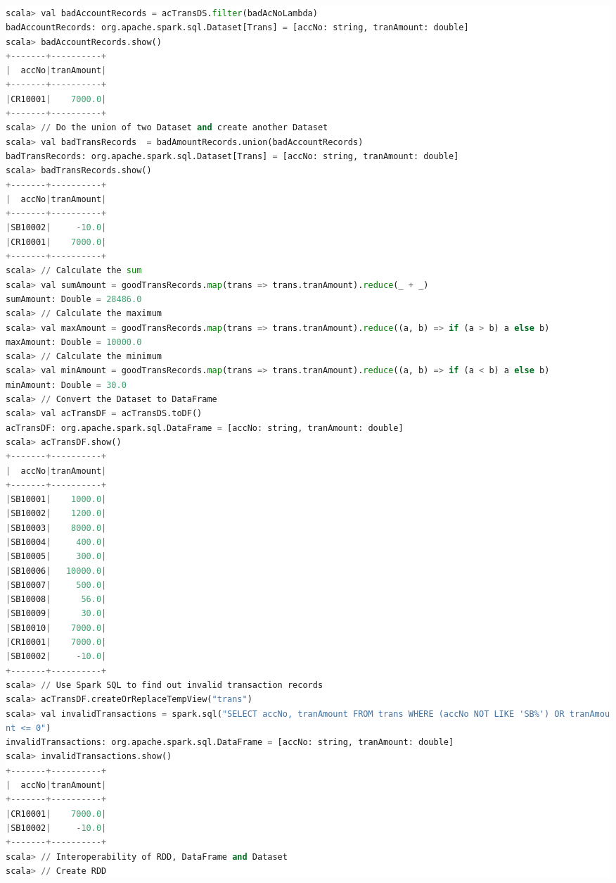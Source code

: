 ```py
scala> val badAccountRecords = acTransDS.filter(badAcNoLambda) 
badAccountRecords: org.apache.spark.sql.Dataset[Trans] = [accNo: string, tranAmount: double] 
scala> badAccountRecords.show() 
+-------+----------+ 
|  accNo|tranAmount| 
+-------+----------+ 
|CR10001|    7000.0| 
+-------+----------+ 
scala> // Do the union of two Dataset and create another Dataset 
scala> val badTransRecords  = badAmountRecords.union(badAccountRecords) 
badTransRecords: org.apache.spark.sql.Dataset[Trans] = [accNo: string, tranAmount: double] 
scala> badTransRecords.show() 
+-------+----------+ 
|  accNo|tranAmount| 
+-------+----------+ 
|SB10002|     -10.0| 
|CR10001|    7000.0| 
+-------+----------+ 
scala> // Calculate the sum 
scala> val sumAmount = goodTransRecords.map(trans => trans.tranAmount).reduce(_ + _) 
sumAmount: Double = 28486.0 
scala> // Calculate the maximum 
scala> val maxAmount = goodTransRecords.map(trans => trans.tranAmount).reduce((a, b) => if (a > b) a else b) 
maxAmount: Double = 10000.0 
scala> // Calculate the minimum 
scala> val minAmount = goodTransRecords.map(trans => trans.tranAmount).reduce((a, b) => if (a < b) a else b) 
minAmount: Double = 30.0 
scala> // Convert the Dataset to DataFrame 
scala> val acTransDF = acTransDS.toDF() 
acTransDF: org.apache.spark.sql.DataFrame = [accNo: string, tranAmount: double] 
scala> acTransDF.show() 
+-------+----------+ 
|  accNo|tranAmount| 
+-------+----------+ 
|SB10001|    1000.0| 
|SB10002|    1200.0| 
|SB10003|    8000.0| 
|SB10004|     400.0| 
|SB10005|     300.0| 
|SB10006|   10000.0| 
|SB10007|     500.0| 
|SB10008|      56.0| 
|SB10009|      30.0| 
|SB10010|    7000.0| 
|CR10001|    7000.0| 
|SB10002|     -10.0| 
+-------+----------+ 
scala> // Use Spark SQL to find out invalid transaction records 
scala> acTransDF.createOrReplaceTempView("trans") 
scala> val invalidTransactions = spark.sql("SELECT accNo, tranAmount FROM trans WHERE (accNo NOT LIKE 'SB%') OR tranAmount <= 0") 
invalidTransactions: org.apache.spark.sql.DataFrame = [accNo: string, tranAmount: double] 
scala> invalidTransactions.show() 
+-------+----------+ 
|  accNo|tranAmount| 
+-------+----------+ 
|CR10001|    7000.0| 
|SB10002|     -10.0| 
+-------+----------+ 
scala> // Interoperability of RDD, DataFrame and Dataset 
scala> // Create RDD 
```